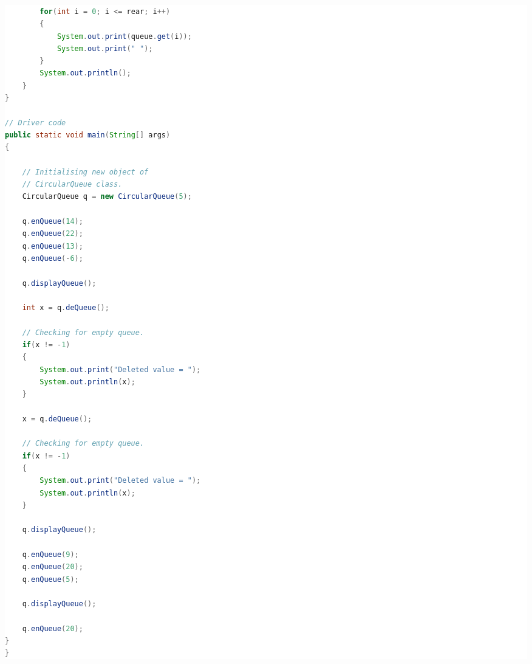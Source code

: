 ```java
        for(int i = 0; i <= rear; i++)
        {
            System.out.print(queue.get(i));
            System.out.print(" ");
        }
        System.out.println();
    }
}
 
// Driver code
public static void main(String[] args)
{
     
    // Initialising new object of
    // CircularQueue class.
    CircularQueue q = new CircularQueue(5);
     
    q.enQueue(14);
    q.enQueue(22);
    q.enQueue(13);
    q.enQueue(-6);
     
    q.displayQueue();
 
    int x = q.deQueue();
 
    // Checking for empty queue.
    if(x != -1)
    {
        System.out.print("Deleted value = ");
        System.out.println(x);
    }
 
    x = q.deQueue();
 
    // Checking for empty queue.
    if(x != -1)
    {
        System.out.print("Deleted value = ");
        System.out.println(x);
    }
 
    q.displayQueue();
     
    q.enQueue(9);
    q.enQueue(20);
    q.enQueue(5);
     
    q.displayQueue();
     
    q.enQueue(20);
}
}
```
